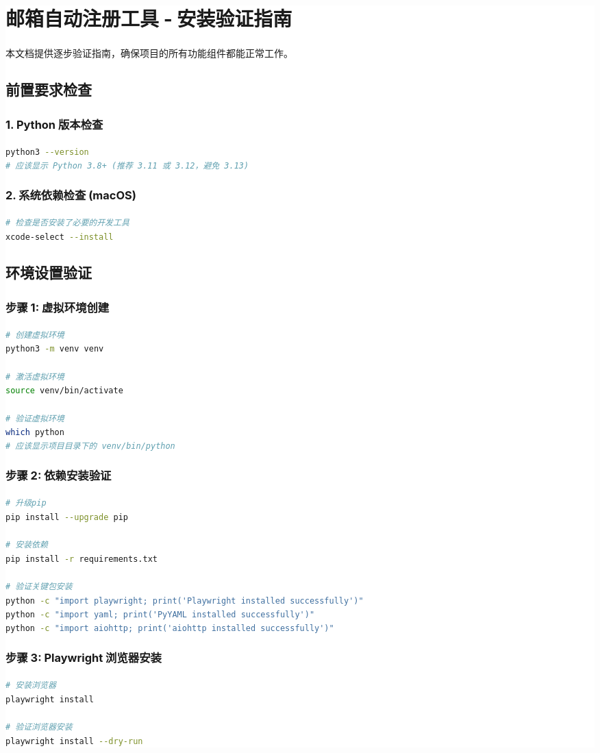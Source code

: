# 邮箱自动注册工具 - 安装验证指南

本文档提供逐步验证指南，确保项目的所有功能组件都能正常工作。

## 前置要求检查

### 1. Python 版本检查
```bash
python3 --version
# 应该显示 Python 3.8+ (推荐 3.11 或 3.12，避免 3.13)
```

### 2. 系统依赖检查 (macOS)
```bash
# 检查是否安装了必要的开发工具
xcode-select --install
```

## 环境设置验证

### 步骤 1: 虚拟环境创建
```bash
# 创建虚拟环境
python3 -m venv venv

# 激活虚拟环境
source venv/bin/activate

# 验证虚拟环境
which python
# 应该显示项目目录下的 venv/bin/python
```

### 步骤 2: 依赖安装验证
```bash
# 升级pip
pip install --upgrade pip

# 安装依赖
pip install -r requirements.txt

# 验证关键包安装
python -c "import playwright; print('Playwright installed successfully')"
python -c "import yaml; print('PyYAML installed successfully')"
python -c "import aiohttp; print('aiohttp installed successfully')"
```

### 步骤 3: Playwright 浏览器安装
```bash
# 安装浏览器
playwright install

# 验证浏览器安装
playwright install --dry-run
```
